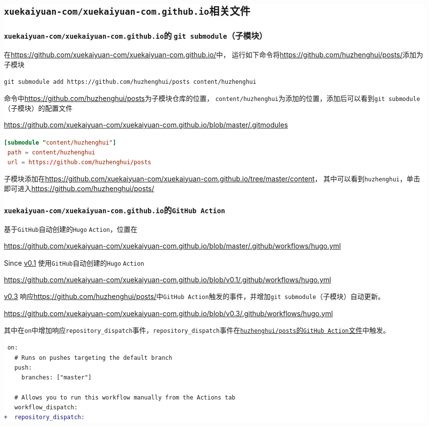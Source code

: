 ## `xuekaiyuan-com/xuekaiyuan-com.github.io`相关文件

### `xuekaiyuan-com/xuekaiyuan-com.github.io`的 `git submodule`（子模块）

在<https://github.com/xuekaiyuan-com/xuekaiyuan-com.github.io/>中，
运行如下命令将<https://github.com/huzhenghui/posts/>添加为子模块

``` shell
git submodule add https://github.com/huzhenghui/posts content/huzhenghui
```

命令中<https://github.com/huzhenghui/posts>为子模块仓库的位置，
`content/huzhenghui`为添加的位置，添加后可以看到`git submodule`（子模块）的配置文件

<https://github.com/xuekaiyuan-com/xuekaiyuan-com.github.io/blob/master/.gitmodules>

``` toml
[submodule "content/huzhenghui"]
 path = content/huzhenghui
 url = https://github.com/huzhenghui/posts
```

子模块添加在<https://github.com/xuekaiyuan-com/xuekaiyuan-com.github.io/tree/master/content>，
其中可以看到`huzhenghui`，单击即可进入<https://github.com/huzhenghui/posts/>

### `xuekaiyuan-com/xuekaiyuan-com.github.io`的`GitHub Action`

基于`GitHub`自动创建的`Hugo` `Action`，位置在

<https://github.com/xuekaiyuan-com/xuekaiyuan-com.github.io/blob/master/.github/workflows/hugo.yml>

Since
[v0.1](https://github.com/xuekaiyuan-com/xuekaiyuan-com.github.io/tree/v0.1)
使用`GitHub`自动创建的`Hugo` `Action`

<https://github.com/xuekaiyuan-com/xuekaiyuan-com.github.io/blob/v0.1/.github/workflows/hugo.yml>

[v0.3](https://github.com/xuekaiyuan-com/xuekaiyuan-com.github.io/tree/v0.3)
响应<https://github.com/huzhenghui/posts/>中`GitHub Action`触发的事件，并增加`git submodule`（子模块）自动更新。

<https://github.com/xuekaiyuan-com/xuekaiyuan-com.github.io/blob/v0.3/.github/workflows/hugo.yml>

其中在`on`中增加响应`repository_dispatch`事件，`repository_dispatch`事件在[`huzhenghui/posts`的`GitHub Action`文件](https://www.xuekaiyuan.com/huzhenghui/github/readme/#huzhenghuiposts%E7%9A%84github-action%E6%96%87%E4%BB%B6)中触发。

``` diff
 on:
   # Runs on pushes targeting the default branch
   push:
     branches: ["master"]
 
   # Allows you to run this workflow manually from the Actions tab
   workflow_dispatch:
+  repository_dispatch:
```
